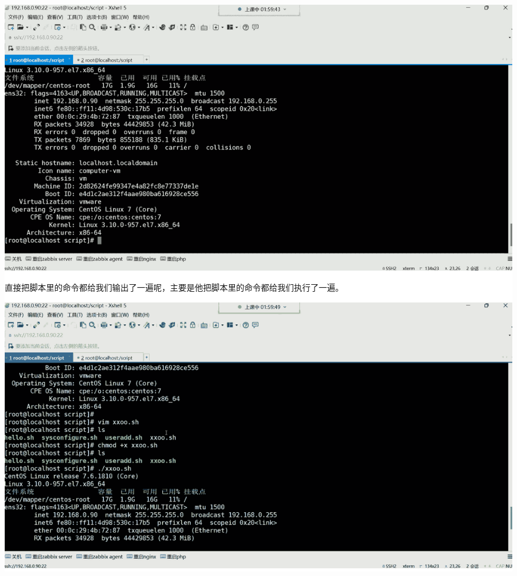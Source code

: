 ![](img/006735f42e032ba8e652bc975877e4e9_41.png)

直接把脚本里的命令都给我们输出了一遍呢，主要是他把脚本里的命令都给我们执行了一遍。

![](img/006735f42e032ba8e652bc975877e4e9_43.png)
